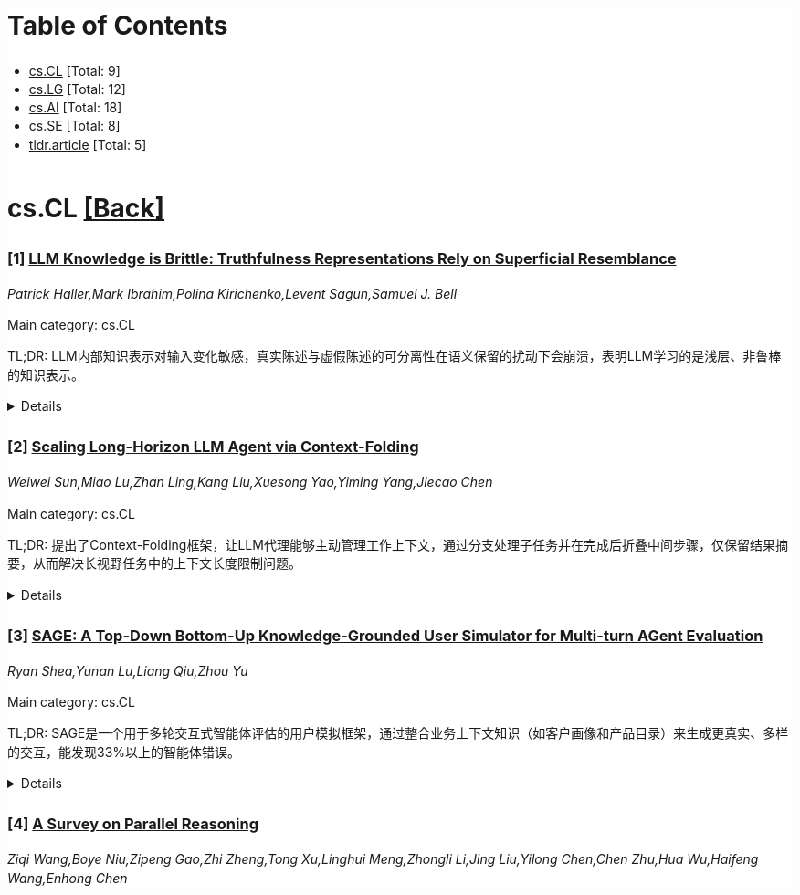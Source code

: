 <div id=toc></div>

# Table of Contents

- [cs.CL](#cs.CL) [Total: 9]
- [cs.LG](#cs.LG) [Total: 12]
- [cs.AI](#cs.AI) [Total: 18]
- [cs.SE](#cs.SE) [Total: 8]
- [tldr.article](#tldr.article) [Total: 5]


<div id='cs.CL'></div>

# cs.CL [[Back]](#toc)

### [1] [LLM Knowledge is Brittle: Truthfulness Representations Rely on Superficial Resemblance](https://arxiv.org/abs/2510.11905)
*Patrick Haller,Mark Ibrahim,Polina Kirichenko,Levent Sagun,Samuel J. Bell*

Main category: cs.CL

TL;DR: LLM内部知识表示对输入变化敏感，真实陈述与虚假陈述的可分离性在语义保留的扰动下会崩溃，表明LLM学习的是浅层、非鲁棒的知识表示。


<details><summary>Details</summary></details>


### [2] [Scaling Long-Horizon LLM Agent via Context-Folding](https://arxiv.org/abs/2510.11967)
*Weiwei Sun,Miao Lu,Zhan Ling,Kang Liu,Xuesong Yao,Yiming Yang,Jiecao Chen*

Main category: cs.CL

TL;DR: 提出了Context-Folding框架，让LLM代理能够主动管理工作上下文，通过分支处理子任务并在完成后折叠中间步骤，仅保留结果摘要，从而解决长视野任务中的上下文长度限制问题。


<details><summary>Details</summary></details>


### [3] [SAGE: A Top-Down Bottom-Up Knowledge-Grounded User Simulator for Multi-turn AGent Evaluation](https://arxiv.org/abs/2510.11997)
*Ryan Shea,Yunan Lu,Liang Qiu,Zhou Yu*

Main category: cs.CL

TL;DR: SAGE是一个用于多轮交互式智能体评估的用户模拟框架，通过整合业务上下文知识（如客户画像和产品目录）来生成更真实、多样的交互，能发现33%以上的智能体错误。


<details><summary>Details</summary></details>


### [4] [A Survey on Parallel Reasoning](https://arxiv.org/abs/2510.12164)
*Ziqi Wang,Boye Niu,Zipeng Gao,Zhi Zheng,Tong Xu,Linghui Meng,Zhongli Li,Jing Liu,Yilong Chen,Chen Zhu,Hua Wu,Haifeng Wang,Enhong Chen*
